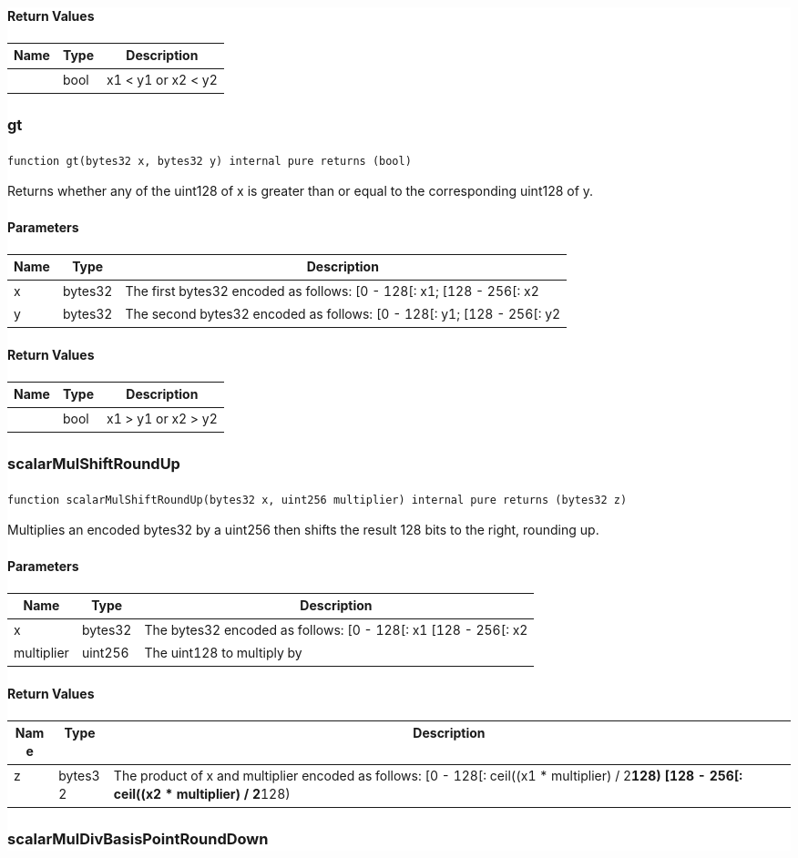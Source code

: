 #### Return Values

| Name | Type | Description |
| ---- | ---- | ----------- |
|  | bool | x1 < y1 or x2 < y2 |

### gt

```solidity
function gt(bytes32 x, bytes32 y) internal pure returns (bool)
```

Returns whether any of the uint128 of x is greater than or equal to the corresponding uint128 of y.

#### Parameters

| Name | Type | Description |
| ---- | ---- | ----------- |
| x | bytes32 | The first bytes32 encoded as follows: [0 - 128[: x1; [128 - 256[: x2 |
| y | bytes32 | The second bytes32 encoded as follows: [0 - 128[: y1; [128 - 256[: y2 |

#### Return Values

| Name | Type | Description |
| ---- | ---- | ----------- |
|  | bool | x1 > y1 or x2 > y2 |

### scalarMulShiftRoundUp

```solidity
function scalarMulShiftRoundUp(bytes32 x, uint256 multiplier) internal pure returns (bytes32 z)
```

Multiplies an encoded bytes32 by a uint256 then shifts the result 128 bits to the right, rounding up.

#### Parameters

| Name | Type | Description |
| ---- | ---- | ----------- |
| x | bytes32 | The bytes32 encoded as follows: [0 - 128[: x1 [128 - 256[: x2 |
| multiplier | uint256 | The uint128 to multiply by |

#### Return Values

| Name | Type | Description |
| ---- | ---- | ----------- |
| z | bytes32 | The product of x and multiplier encoded as follows: [0 - 128[: ceil((x1 * multiplier) / 2**128) [128 - 256[: ceil((x2 * multiplier) / 2**128) |

### scalarMulDivBasisPointRoundDown
